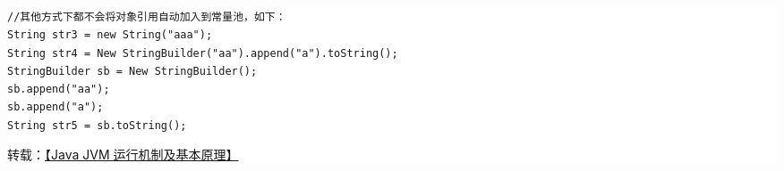     //其他方式下都不会将对象引用自动加入到常量池，如下：
    String str3 = new String("aaa");
    String str4 = New StringBuilder("aa").append("a").toString();
    StringBuilder sb = New StringBuilder();
    sb.append("aa");
    sb.append("a");
    String str5 = sb.toString();




转载：[【Java JVM 运行机制及基本原理】](https://zhuanlan.zhihu.com/p/25713880)





<link href="../../css/md_code.min.css" rel="stylesheet">
<script src="../../js/highlight.min.js"></script>
<script >hljs.initHighlightingOnLoad();</script>  
